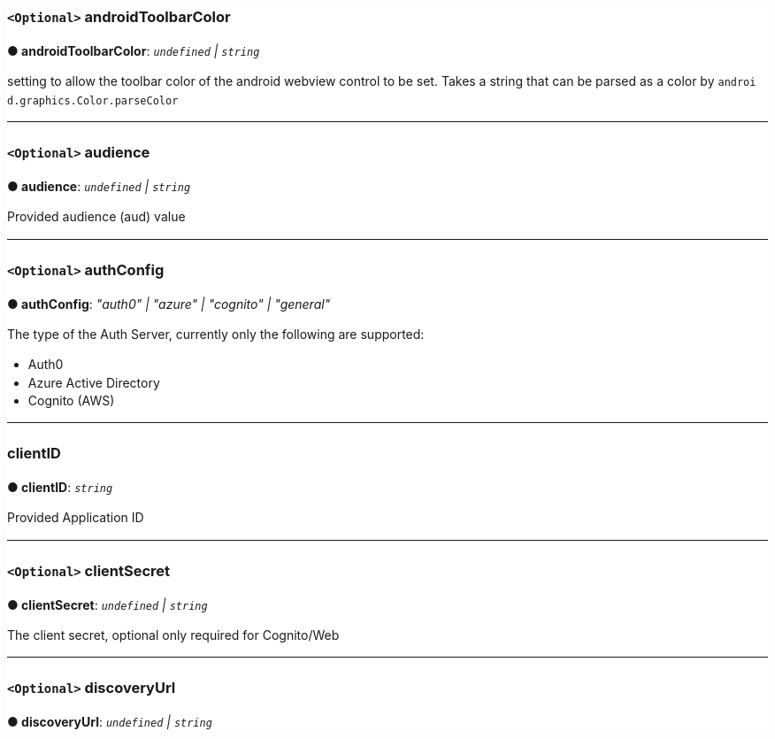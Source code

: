 ### `<Optional>` androidToolbarColor

**● androidToolbarColor**: *`undefined` \| `string`*

setting to allow the toolbar color of the android webview control to be set. Takes a string that can be parsed as a color by `android.graphics.Color.parseColor`

* * *

<a id="ionicauthoptions.audience"></a>

### `<Optional>` audience

**● audience**: *`undefined` \| `string`*

Provided audience (aud) value

* * *

<a id="ionicauthoptions.authconfig"></a>

### `<Optional>` authConfig

**● authConfig**: *"auth0" \| "azure" \| "cognito" \| "general"*

The type of the Auth Server, currently only the following are supported:

* Auth0
* Azure Active Directory
* Cognito (AWS)

* * *

<a id="ionicauthoptions.clientid"></a>

### clientID

**● clientID**: *`string`*

Provided Application ID

* * *

<a id="ionicauthoptions.clientsecret"></a>

### `<Optional>` clientSecret

**● clientSecret**: *`undefined` \| `string`*

The client secret, optional only required for Cognito/Web

* * *

<a id="ionicauthoptions.discoveryurl"></a>

### `<Optional>` discoveryUrl

**● discoveryUrl**: *`undefined` \| `string`*
